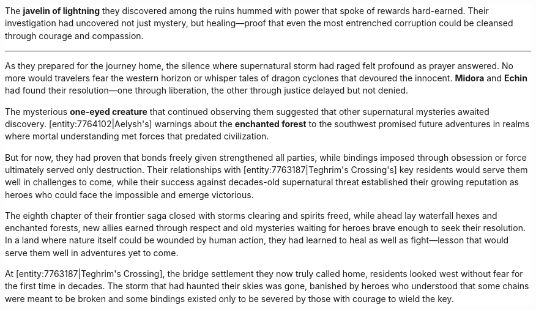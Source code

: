 The **javelin of lightning** they discovered among the ruins hummed with power that spoke of rewards hard-earned. Their investigation had uncovered not just mystery, but healing—proof that even the most entrenched corruption could be cleansed through courage and compassion.

---

As they prepared for the journey home, the silence where supernatural storm had raged felt profound as prayer answered. No more would travelers fear the western horizon or whisper tales of dragon cyclones that devoured the innocent. **Midora** and **Echin** had found their resolution—one through liberation, the other through justice delayed but not denied.

The mysterious **one-eyed creature** that continued observing them suggested that other supernatural mysteries awaited discovery. [entity:7764102|Aelysh's] warnings about the **enchanted forest** to the southwest promised future adventures in realms where mortal understanding met forces that predated civilization.

But for now, they had proven that bonds freely given strengthened all parties, while bindings imposed through obsession or force ultimately served only destruction. Their relationships with [entity:7763187|Teghrim's Crossing's] key residents would serve them well in challenges to come, while their success against decades-old supernatural threat established their growing reputation as heroes who could face the impossible and emerge victorious.

The eighth chapter of their frontier saga closed with storms clearing and spirits freed, while ahead lay waterfall hexes and enchanted forests, new allies earned through respect and old mysteries waiting for heroes brave enough to seek their resolution. In a land where nature itself could be wounded by human action, they had learned to heal as well as fight—lesson that would serve them well in adventures yet to come.

At [entity:7763187|Teghrim's Crossing], the bridge settlement they now truly called home, residents looked west without fear for the first time in decades. The storm that had haunted their skies was gone, banished by heroes who understood that some chains were meant to be broken and some bindings existed only to be severed by those with courage to wield the key.